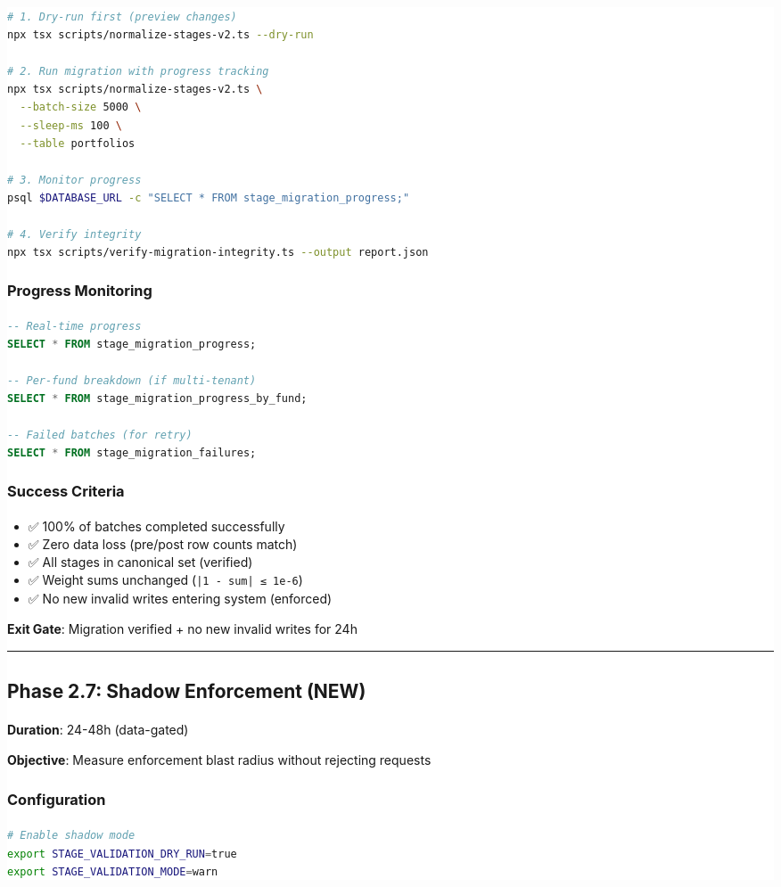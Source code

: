 ```bash
# 1. Dry-run first (preview changes)
npx tsx scripts/normalize-stages-v2.ts --dry-run

# 2. Run migration with progress tracking
npx tsx scripts/normalize-stages-v2.ts \
  --batch-size 5000 \
  --sleep-ms 100 \
  --table portfolios

# 3. Monitor progress
psql $DATABASE_URL -c "SELECT * FROM stage_migration_progress;"

# 4. Verify integrity
npx tsx scripts/verify-migration-integrity.ts --output report.json
```

### Progress Monitoring

```sql
-- Real-time progress
SELECT * FROM stage_migration_progress;

-- Per-fund breakdown (if multi-tenant)
SELECT * FROM stage_migration_progress_by_fund;

-- Failed batches (for retry)
SELECT * FROM stage_migration_failures;
```

### Success Criteria

- ✅ 100% of batches completed successfully
- ✅ Zero data loss (pre/post row counts match)
- ✅ All stages in canonical set (verified)
- ✅ Weight sums unchanged (`|1 - sum| ≤ 1e-6`)
- ✅ No new invalid writes entering system (enforced)

**Exit Gate**: Migration verified + no new invalid writes for 24h

---

## Phase 2.7: Shadow Enforcement (NEW)

**Duration**: 24-48h (data-gated)

**Objective**: Measure enforcement blast radius without rejecting requests

### Configuration

```bash
# Enable shadow mode
export STAGE_VALIDATION_DRY_RUN=true
export STAGE_VALIDATION_MODE=warn
```
